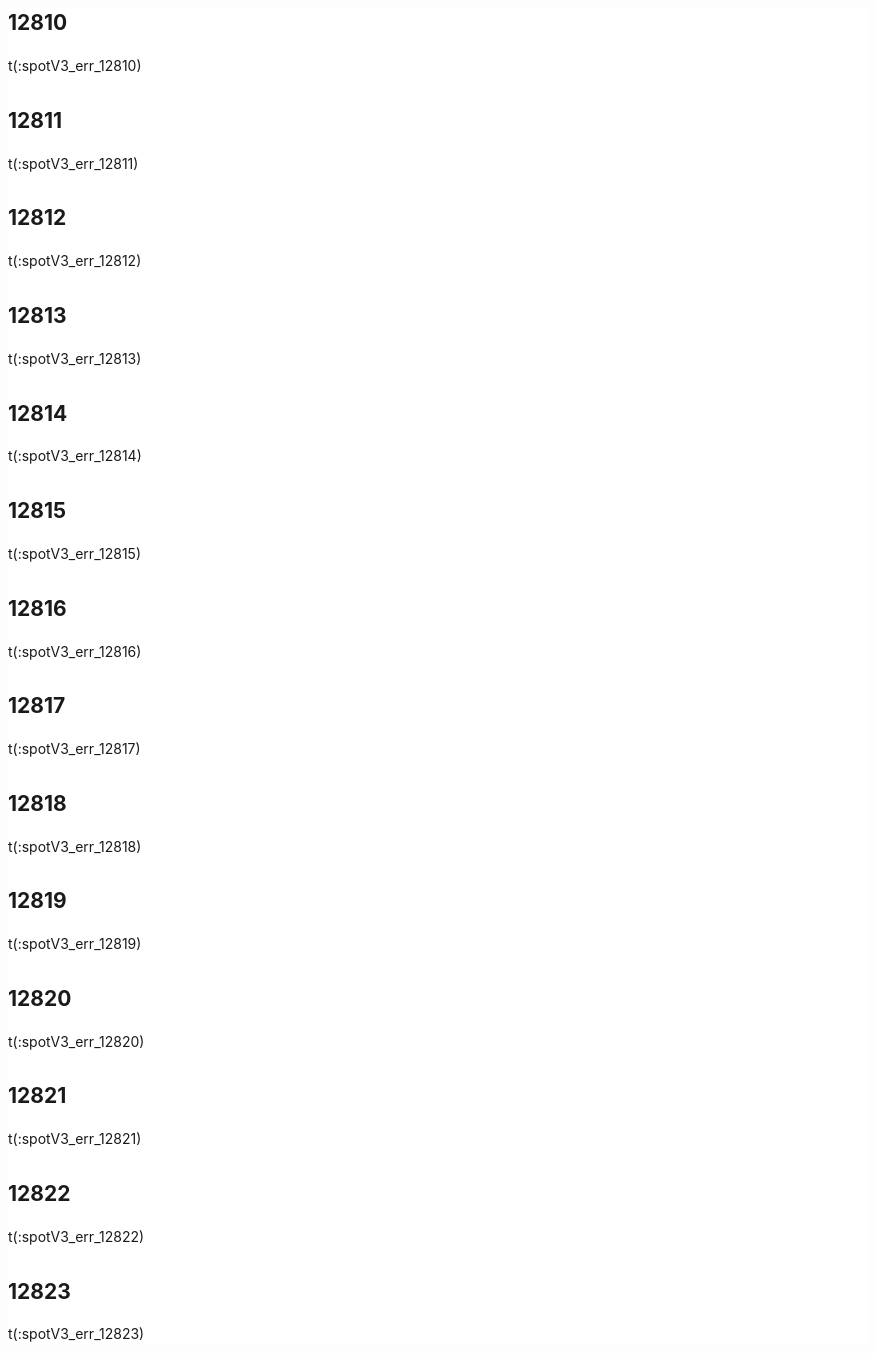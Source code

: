 ## 12810
t(:spotV3_err_12810)

## 12811
t(:spotV3_err_12811)

## 12812
t(:spotV3_err_12812)

## 12813
t(:spotV3_err_12813)

## 12814
t(:spotV3_err_12814)

## 12815
t(:spotV3_err_12815)

## 12816
t(:spotV3_err_12816)

## 12817
t(:spotV3_err_12817)

## 12818
t(:spotV3_err_12818)

## 12819
t(:spotV3_err_12819)

## 12820
t(:spotV3_err_12820)

## 12821
t(:spotV3_err_12821)

## 12822
t(:spotV3_err_12822)

## 12823
t(:spotV3_err_12823)
